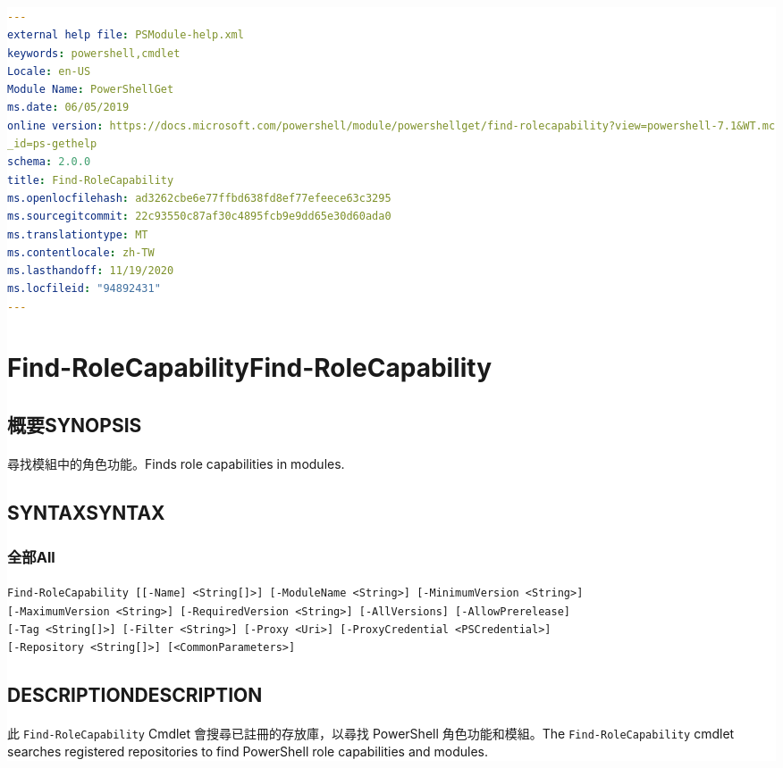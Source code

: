 ```yaml
---
external help file: PSModule-help.xml
keywords: powershell,cmdlet
Locale: en-US
Module Name: PowerShellGet
ms.date: 06/05/2019
online version: https://docs.microsoft.com/powershell/module/powershellget/find-rolecapability?view=powershell-7.1&WT.mc_id=ps-gethelp
schema: 2.0.0
title: Find-RoleCapability
ms.openlocfilehash: ad3262cbe6e77ffbd638fd8ef77efeece63c3295
ms.sourcegitcommit: 22c93550c87af30c4895fcb9e9dd65e30d60ada0
ms.translationtype: MT
ms.contentlocale: zh-TW
ms.lasthandoff: 11/19/2020
ms.locfileid: "94892431"
---
```

# <span data-ttu-id="e50c8-103">Find-RoleCapability</span><span class="sxs-lookup"><span data-stu-id="e50c8-103">Find-RoleCapability</span></span>

## <span data-ttu-id="e50c8-104">概要</span><span class="sxs-lookup"><span data-stu-id="e50c8-104">SYNOPSIS</span></span>
<span data-ttu-id="e50c8-105">尋找模組中的角色功能。</span><span class="sxs-lookup"><span data-stu-id="e50c8-105">Finds role capabilities in modules.</span></span>

## <span data-ttu-id="e50c8-106">SYNTAX</span><span class="sxs-lookup"><span data-stu-id="e50c8-106">SYNTAX</span></span>

### <span data-ttu-id="e50c8-107">全部</span><span class="sxs-lookup"><span data-stu-id="e50c8-107">All</span></span>

```
Find-RoleCapability [[-Name] <String[]>] [-ModuleName <String>] [-MinimumVersion <String>] 
[-MaximumVersion <String>] [-RequiredVersion <String>] [-AllVersions] [-AllowPrerelease] 
[-Tag <String[]>] [-Filter <String>] [-Proxy <Uri>] [-ProxyCredential <PSCredential>] 
[-Repository <String[]>] [<CommonParameters>]
```

## <span data-ttu-id="e50c8-108">DESCRIPTION</span><span class="sxs-lookup"><span data-stu-id="e50c8-108">DESCRIPTION</span></span>

<span data-ttu-id="e50c8-109">此 `Find-RoleCapability` Cmdlet 會搜尋已註冊的存放庫，以尋找 PowerShell 角色功能和模組。</span><span class="sxs-lookup"><span data-stu-id="e50c8-109">The `Find-RoleCapability` cmdlet searches registered repositories to find PowerShell role capabilities and modules.</span></span>
